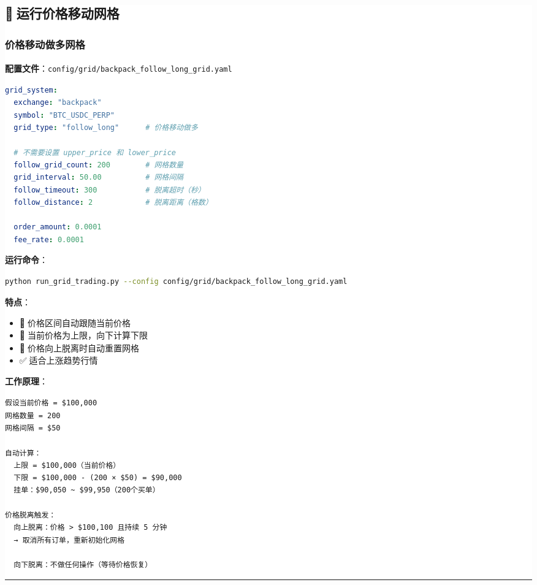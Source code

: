 
## 🔄 运行价格移动网格

### 价格移动做多网格

**配置文件**：`config/grid/backpack_follow_long_grid.yaml`

```yaml
grid_system:
  exchange: "backpack"
  symbol: "BTC_USDC_PERP"
  grid_type: "follow_long"      # 价格移动做多
  
  # 不需要设置 upper_price 和 lower_price
  follow_grid_count: 200        # 网格数量
  grid_interval: 50.00          # 网格间隔
  follow_timeout: 300           # 脱离超时（秒）
  follow_distance: 2            # 脱离距离（格数）
  
  order_amount: 0.0001
  fee_rate: 0.0001
```

**运行命令**：
```bash
python run_grid_trading.py --config config/grid/backpack_follow_long_grid.yaml
```

**特点**：
- 🔄 价格区间自动跟随当前价格
- 🔄 当前价格为上限，向下计算下限
- 🔄 价格向上脱离时自动重置网格
- ✅ 适合上涨趋势行情

**工作原理**：
```
假设当前价格 = $100,000
网格数量 = 200
网格间隔 = $50

自动计算：
  上限 = $100,000（当前价格）
  下限 = $100,000 - (200 × $50) = $90,000
  挂单：$90,050 ~ $99,950（200个买单）

价格脱离触发：
  向上脱离：价格 > $100,100 且持续 5 分钟
  → 取消所有订单，重新初始化网格
  
  向下脱离：不做任何操作（等待价格恢复）
```

---
